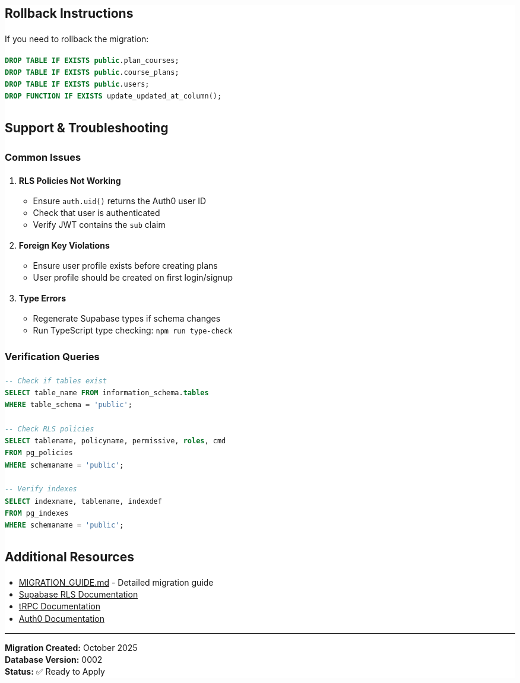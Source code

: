 ## Rollback Instructions

If you need to rollback the migration:

```sql
DROP TABLE IF EXISTS public.plan_courses;
DROP TABLE IF EXISTS public.course_plans;
DROP TABLE IF EXISTS public.users;
DROP FUNCTION IF EXISTS update_updated_at_column();
```

## Support & Troubleshooting

### Common Issues

1. **RLS Policies Not Working**
   - Ensure `auth.uid()` returns the Auth0 user ID
   - Check that user is authenticated
   - Verify JWT contains the `sub` claim

2. **Foreign Key Violations**
   - Ensure user profile exists before creating plans
   - User profile should be created on first login/signup

3. **Type Errors**
   - Regenerate Supabase types if schema changes
   - Run TypeScript type checking: `npm run type-check`

### Verification Queries

```sql
-- Check if tables exist
SELECT table_name FROM information_schema.tables
WHERE table_schema = 'public';

-- Check RLS policies
SELECT tablename, policyname, permissive, roles, cmd
FROM pg_policies
WHERE schemaname = 'public';

-- Verify indexes
SELECT indexname, tablename, indexdef
FROM pg_indexes
WHERE schemaname = 'public';
```

## Additional Resources

- [MIGRATION_GUIDE.md](MIGRATION_GUIDE.md) - Detailed migration guide
- [Supabase RLS Documentation](https://supabase.com/docs/guides/auth/row-level-security)
- [tRPC Documentation](https://trpc.io/docs)
- [Auth0 Documentation](https://auth0.com/docs)

---

**Migration Created:** October 2025  
**Database Version:** 0002  
**Status:** ✅ Ready to Apply

